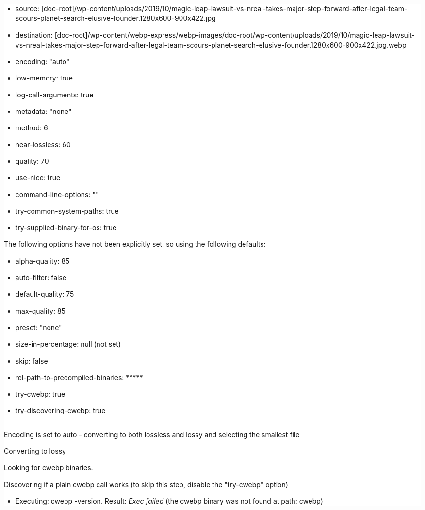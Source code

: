- source: [doc-root]/wp-content/uploads/2019/10/magic-leap-lawsuit-vs-nreal-takes-major-step-forward-after-legal-team-scours-planet-search-elusive-founder.1280x600-900x422.jpg

- destination: [doc-root]/wp-content/webp-express/webp-images/doc-root/wp-content/uploads/2019/10/magic-leap-lawsuit-vs-nreal-takes-major-step-forward-after-legal-team-scours-planet-search-elusive-founder.1280x600-900x422.jpg.webp

- encoding: "auto"

- low-memory: true

- log-call-arguments: true

- metadata: "none"

- method: 6

- near-lossless: 60

- quality: 70

- use-nice: true

- command-line-options: ""

- try-common-system-paths: true

- try-supplied-binary-for-os: true


The following options have not been explicitly set, so using the following defaults:

- alpha-quality: 85

- auto-filter: false

- default-quality: 75

- max-quality: 85

- preset: "none"

- size-in-percentage: null (not set)

- skip: false

- rel-path-to-precompiled-binaries: *****

- try-cwebp: true

- try-discovering-cwebp: true

------------


Encoding is set to auto - converting to both lossless and lossy and selecting the smallest file


Converting to lossy

Looking for cwebp binaries.

Discovering if a plain cwebp call works (to skip this step, disable the "try-cwebp" option)

- Executing: cwebp -version. Result: *Exec failed* (the cwebp binary was not found at path: cwebp)
